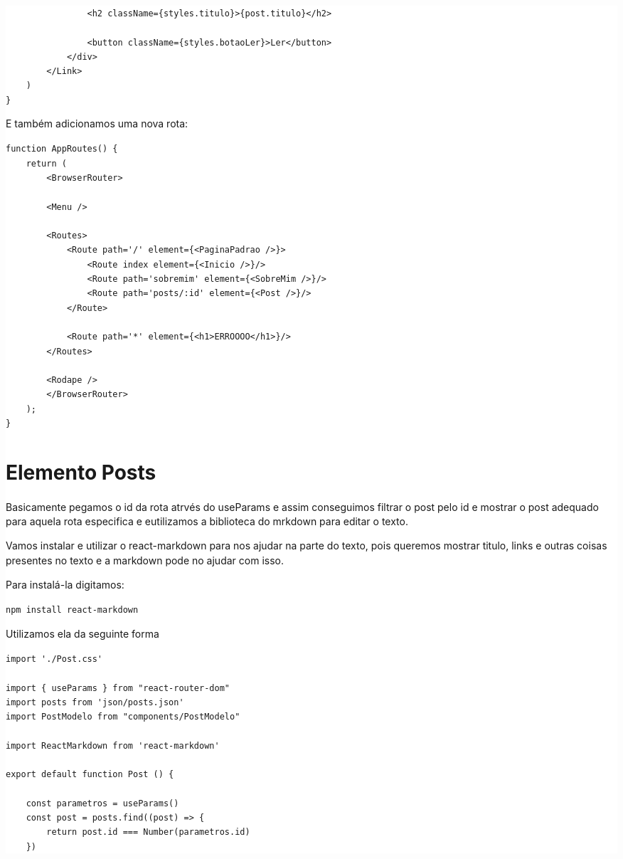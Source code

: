                     <h2 className={styles.titulo}>{post.titulo}</h2>

                    <button className={styles.botaoLer}>Ler</button>
                </div>
            </Link>
        )
    }

E também adicionamos uma nova rota:

    function AppRoutes() {
        return (
            <BrowserRouter>

            <Menu />

            <Routes>
                <Route path='/' element={<PaginaPadrao />}>
                    <Route index element={<Inicio />}/>
                    <Route path='sobremim' element={<SobreMim />}/>
                    <Route path='posts/:id' element={<Post />}/>
                </Route>

                <Route path='*' element={<h1>ERROOOO</h1>}/>
            </Routes>

            <Rodape />
            </BrowserRouter>
        );
    }

# Elemento Posts

Basicamente pegamos o id da rota atrvés do useParams e assim conseguimos filtrar o post pelo id e mostrar o post adequado para aquela rota especifica e eutilizamos a biblioteca do mrkdown para editar o texto.

Vamos instalar e utilizar o react-markdown para nos ajudar na parte do texto, pois queremos mostrar titulo, links e outras coisas presentes no texto e a markdown pode no ajudar com isso.

Para instalá-la digitamos:

    npm install react-markdown

Utilizamos ela da seguinte forma

    import './Post.css'

    import { useParams } from "react-router-dom"
    import posts from 'json/posts.json'
    import PostModelo from "components/PostModelo"

    import ReactMarkdown from 'react-markdown'

    export default function Post () {

        const parametros = useParams()
        const post = posts.find((post) => {
            return post.id === Number(parametros.id)
        })
